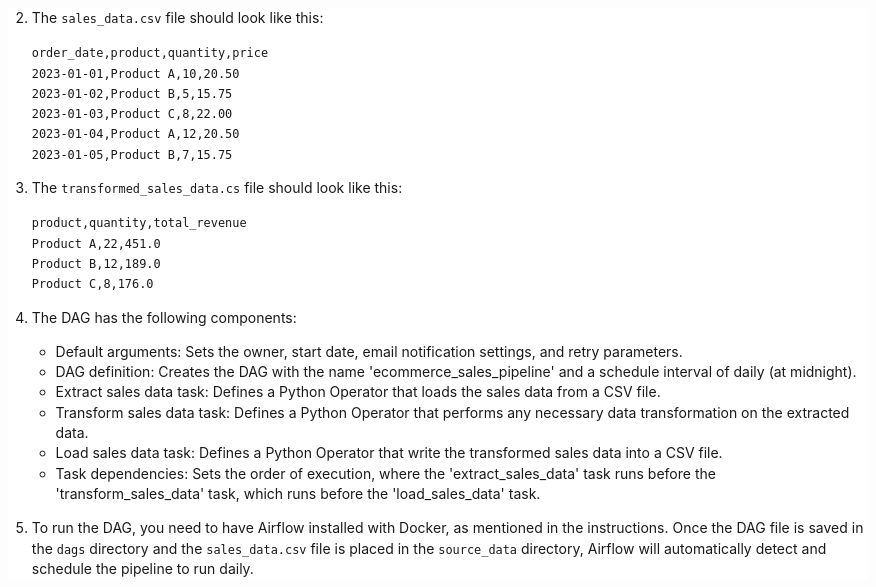 2. The `sales_data.csv` file should look like this:

   ```csv
   order_date,product,quantity,price
   2023-01-01,Product A,10,20.50
   2023-01-02,Product B,5,15.75
   2023-01-03,Product C,8,22.00
   2023-01-04,Product A,12,20.50
   2023-01-05,Product B,7,15.75
   ```

3. The `transformed_sales_data.cs` file should look like this:

    ```csv
    product,quantity,total_revenue
    Product A,22,451.0
    Product B,12,189.0
    Product C,8,176.0
   ```

3. The DAG has the following components:
   - Default arguments: Sets the owner, start date, email notification settings, and retry parameters.
   - DAG definition: Creates the DAG with the name 'ecommerce_sales_pipeline' and a schedule interval of daily (at midnight).
   - Extract sales data task: Defines a Python Operator that loads the sales data from a CSV file.
   - Transform sales data task: Defines a Python Operator that performs any necessary data transformation on the extracted data.
   - Load sales data task: Defines a Python Operator that write the transformed sales data into a CSV file.
   - Task dependencies: Sets the order of execution, where the 'extract_sales_data' task runs before the 'transform_sales_data' task, which runs before the 'load_sales_data' task.

4. To run the DAG, you need to have Airflow installed with Docker, as mentioned in the instructions. Once the DAG file is saved in the `dags` directory and the `sales_data.csv` file is placed in the `source_data` directory, Airflow will automatically detect and schedule the pipeline to run daily.